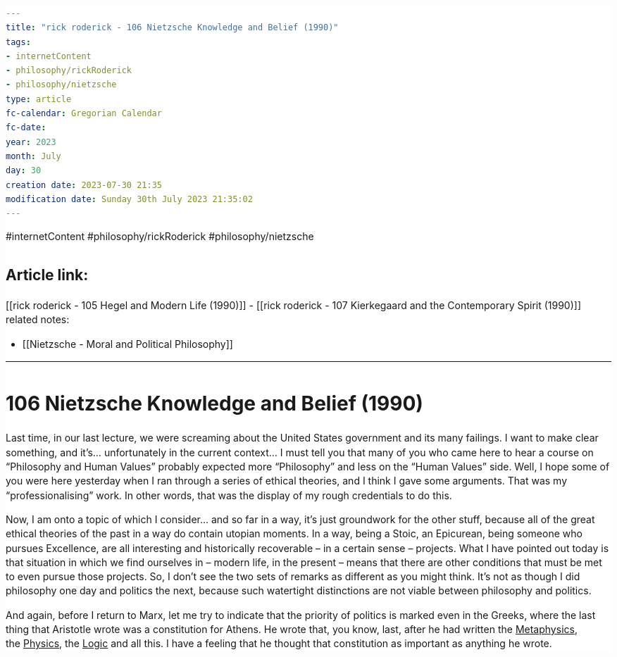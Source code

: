 ```yaml
---
title: "rick roderick - 106 Nietzsche Knowledge and Belief (1990)"
tags:
- internetContent
- philosophy/rickRoderick
- philosophy/nietzsche
type: article
fc-calendar: Gregorian Calendar
fc-date:
year: 2023
month: July
day: 30
creation date: 2023-07-30 21:35
modification date: Sunday 30th July 2023 21:35:02
---
```


#internetContent  #philosophy/rickRoderick #philosophy/nietzsche 
## Article link:
[[rick roderick - 105 Hegel and Modern Life (1990)]] - [[rick roderick - 107 Kierkegaard and the Contemporary Spirit (1990)]]
related notes: 
- [[Nietzsche - Moral and Political Philosophy]]
___

# 106 Nietzsche Knowledge and Belief (1990)

Last time, in our last lecture, we were screaming about the United States government and its many failings. I want to make clear something, and it’s… unfortunately in the current context… I must tell you that many of you who came here to hear a course on “Philosophy and Human Values” probably expected more “Philosophy” and less on the “Human Values” side. Well, I hope some of you were here yesterday when I ran through a series of ethical theories, and I think I gave some arguments. That was my “professionalising” work. In other words, that was the display of my rough credentials to do this.

Now, I am onto a topic of which I consider… and so far in a way, it’s just groundwork for the other stuff, because all of the great ethical theories of the past in a way do contain utopian moments. In a way, being a Stoic, an Epicurean, being someone who pursues Excellence, are all interesting and historically recoverable – in a certain sense – projects. What I have pointed out today is that situation in which we find ourselves in – modern life, in the present – means that there are other conditions that must be met to even pursue those projects. So, I don’t see the two sets of remarks as different as you might think. It’s not as though I did philosophy one day and politics the next, because such watertight distinctions are not viable between philosophy and politics.

And again, before I return to Marx, let me try to indicate that the priority of politics is marked even in the Greeks, where the last thing that Aristotle wrote was a constitution for Athens. He wrote that, you know, last, after he had written the [Metaphysics](http://en.wikipedia.org/wiki/Metaphysics_%28Aristotle%29), the [Physics](http://en.wikipedia.org/wiki/Physics_%28Aristotle%29), the [Logic](http://en.wikipedia.org/wiki/Organon) and all this. I have a feeling that he thought that constitution as important as anything he wrote.
